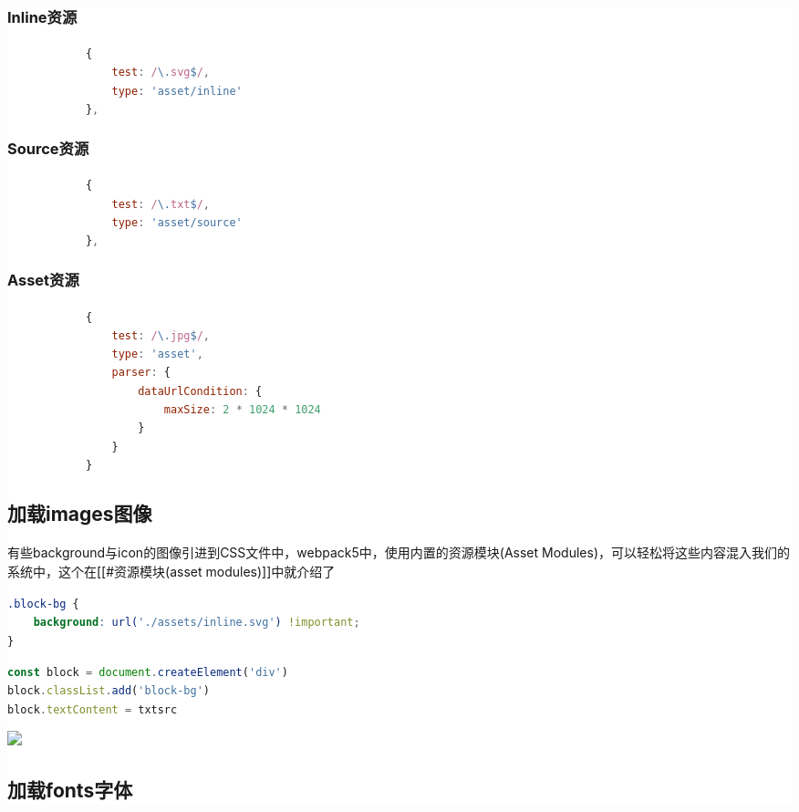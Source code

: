 ### Inline资源

```jsx
			{
                test: /\.svg$/,
                type: 'asset/inline'
            },
```

### Source资源

```jsx
			{
                test: /\.txt$/,
                type: 'asset/source'
            },
```

### Asset资源

```jsx
			{
                test: /\.jpg$/,
                type: 'asset',
                parser: {
                    dataUrlCondition: {
                        maxSize: 2 * 1024 * 1024
                    }
                }
            }
```

## 加载images图像

有些background与icon的图像引进到CSS文件中，webpack5中，使用内置的资源模块(Asset Modules)，可以轻松将这些内容混入我们的系统中，这个在[[#资源模块(asset modules)]]中就介绍了

```css
.block-bg {
    background: url('./assets/inline.svg') !important;
}
```

```js
const block = document.createElement('div')
block.classList.add('block-bg')
block.textContent = txtsrc
```

![](https://raw.githubusercontent.com/Hbisedm/my-blob-picGo/main/img/202205231142593.png)



## 加载fonts字体
